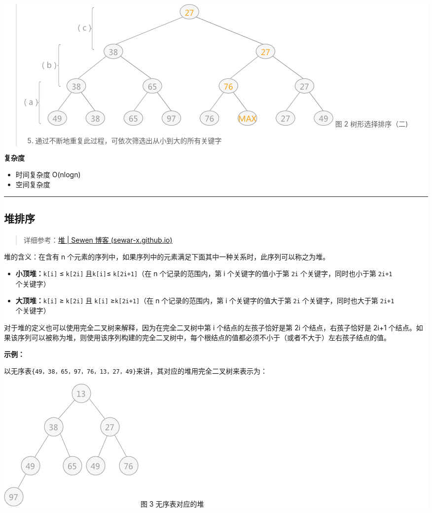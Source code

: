 >    ![img](../../images/2-1G10G11341338.png)
>    															图 2 树形选择排序（二)
>
>    
>
> 5. 通过不断地重复此过程，可依次筛选出从小到大的所有关键字



**复杂度**

* 时间复杂度 O(nlogn)
* 空间复杂度

----



## 堆排序

> 详细参考：[堆 | Sewen 博客 (sewar-x.github.io)](https://sewar-x.github.io/myblog/article/算法和数据结构/数据结构/堆.html)

堆的含义：在含有 n 个元素的序列中，如果序列中的元素满足下面其中一种关系时，此序列可以称之为堆。

* **小顶堆：**`k[i]` ≤ `k[2i]` 且`k[i]`≤ `k[2i+1]`（在 n 个记录的范围内，第 i 个关键字的值小于第 `2i` 个关键字，同时也小于第 `2i+1` 个关键字）

* **大顶堆：**`k[i]` ≥ `k[2i]` 且 `k[i]` ≥`k[2i+1]`（在 n 个记录的范围内，第 i 个关键字的值大于第 `2i` 个关键字，同时也大于第 `2i+1` 个关键字）



对于堆的定义也可以使用完全二叉树来解释，因为在完全二叉树中第 i 个结点的左孩子恰好是第 2i 个结点，右孩子恰好是 2i+1 个结点。如果该序列可以被称为堆，则使用该序列构建的完全二叉树中，每个根结点的值都必须不小于（或者不大于）左右孩子结点的值。

**示例：**

以无序表`{49，38，65，97，76，13，27，49}`来讲，其对应的堆用完全二叉树来表示为：

![img](../../images/2-1G10G11P3256.png)
						图 3 无序表对应的堆
